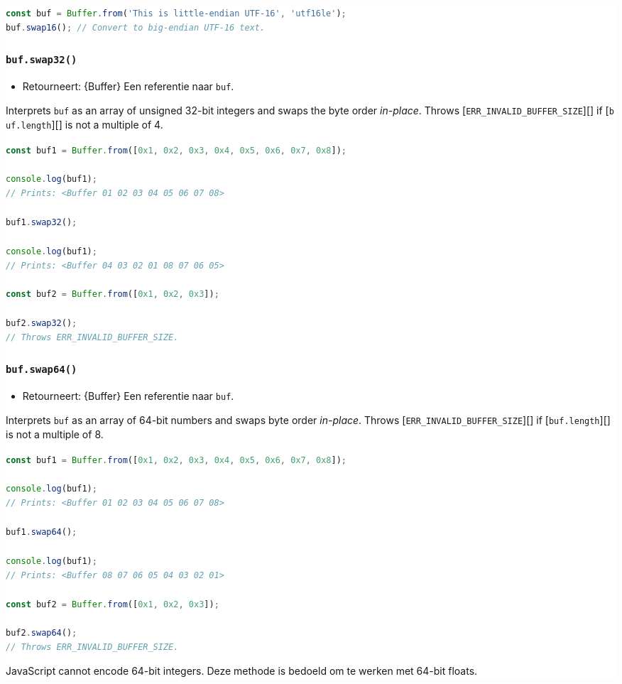 ```js
const buf = Buffer.from('This is little-endian UTF-16', 'utf16le');
buf.swap16(); // Convert to big-endian UTF-16 text.
```

### `buf.swap32()`


* Retourneert: {Buffer} Een referentie naar `buf`.

Interprets `buf` as an array of unsigned 32-bit integers and swaps the byte order *in-place*. Throws [`ERR_INVALID_BUFFER_SIZE`][] if [`buf.length`][] is not a multiple of 4.

```js
const buf1 = Buffer.from([0x1, 0x2, 0x3, 0x4, 0x5, 0x6, 0x7, 0x8]);

console.log(buf1);
// Prints: <Buffer 01 02 03 04 05 06 07 08>

buf1.swap32();

console.log(buf1);
// Prints: <Buffer 04 03 02 01 08 07 06 05>

const buf2 = Buffer.from([0x1, 0x2, 0x3]);

buf2.swap32();
// Throws ERR_INVALID_BUFFER_SIZE.
```

### `buf.swap64()`


* Retourneert: {Buffer} Een referentie naar `buf`.

Interprets `buf` as an array of 64-bit numbers and swaps byte order *in-place*. Throws [`ERR_INVALID_BUFFER_SIZE`][] if [`buf.length`][] is not a multiple of 8.

```js
const buf1 = Buffer.from([0x1, 0x2, 0x3, 0x4, 0x5, 0x6, 0x7, 0x8]);

console.log(buf1);
// Prints: <Buffer 01 02 03 04 05 06 07 08>

buf1.swap64();

console.log(buf1);
// Prints: <Buffer 08 07 06 05 04 03 02 01>

const buf2 = Buffer.from([0x1, 0x2, 0x3]);

buf2.swap64();
// Throws ERR_INVALID_BUFFER_SIZE.
```

JavaScript cannot encode 64-bit integers. Deze methode is bedoeld om te werken met 64-bit floats.
